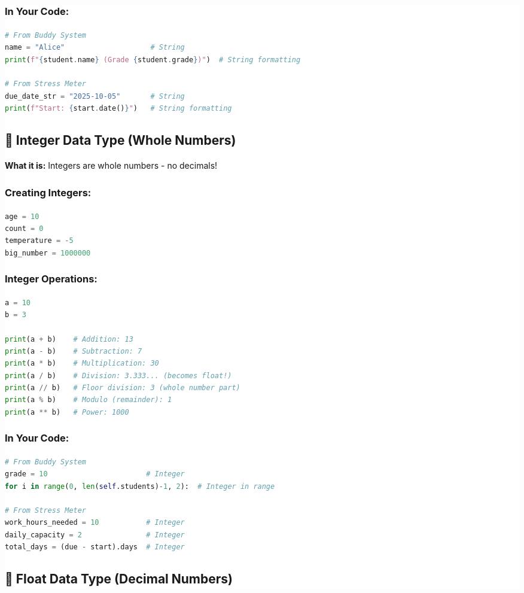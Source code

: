 ### **In Your Code:**
```python
# From Buddy System
name = "Alice"                    # String
print(f"{student.name} (Grade {student.grade})")  # String formatting

# From Stress Meter
due_date_str = "2025-10-05"       # String
print(f"Start: {start.date()}")   # String formatting
```

## 🔢 Integer Data Type (Whole Numbers)

**What it is:** Integers are whole numbers - no decimals!

### **Creating Integers:**
```python
age = 10
count = 0
temperature = -5
big_number = 1000000
```

### **Integer Operations:**
```python
a = 10
b = 3

print(a + b)    # Addition: 13
print(a - b)    # Subtraction: 7
print(a * b)    # Multiplication: 30
print(a / b)    # Division: 3.333... (becomes float!)
print(a // b)   # Floor division: 3 (whole number part)
print(a % b)    # Modulo (remainder): 1
print(a ** b)   # Power: 1000
```

### **In Your Code:**
```python
# From Buddy System
grade = 10                       # Integer
for i in range(0, len(self.students)-1, 2):  # Integer in range

# From Stress Meter
work_hours_needed = 10           # Integer
daily_capacity = 2               # Integer
total_days = (due - start).days  # Integer
```

## 🎯 Float Data Type (Decimal Numbers)
